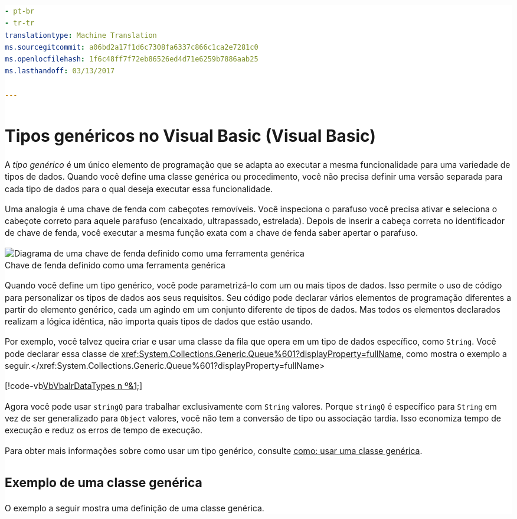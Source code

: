 ```yaml
- pt-br
- tr-tr
translationtype: Machine Translation
ms.sourcegitcommit: a06bd2a17f1d6c7308fa6337c866c1ca2e7281c0
ms.openlocfilehash: 1f6c48ff7f72eb86526ed4d71e6259b7886aab25
ms.lasthandoff: 03/13/2017

---
```

# <a name="generic-types-in-visual-basic-visual-basic"></a>Tipos genéricos no Visual Basic (Visual Basic)
A *tipo genérico* é um único elemento de programação que se adapta ao executar a mesma funcionalidade para uma variedade de tipos de dados. Quando você define uma classe genérica ou procedimento, você não precisa definir uma versão separada para cada tipo de dados para o qual deseja executar essa funcionalidade.  
  
 Uma analogia é uma chave de fenda com cabeçotes removíveis. Você inspeciona o parafuso você precisa ativar e seleciona o cabeçote correto para aquele parafuso (encaixado, ultrapassado, estrelada). Depois de inserir a cabeça correta no identificador de chave de fenda, você executar a mesma função exata com a chave de fenda saber apertar o parafuso.  
  
 ![Diagrama de uma chave de fenda definido como uma ferramenta genérica](../../../../visual-basic/programming-guide/language-features/data-types/media/genericscrewdriver.gif "GenericScrewDriver")  
Chave de fenda definido como uma ferramenta genérica  
  
 Quando você define um tipo genérico, você pode parametrizá-lo com um ou mais tipos de dados. Isso permite o uso de código para personalizar os tipos de dados aos seus requisitos. Seu código pode declarar vários elementos de programação diferentes a partir do elemento genérico, cada um agindo em um conjunto diferente de tipos de dados. Mas todos os elementos declarados realizam a lógica idêntica, não importa quais tipos de dados que estão usando.  
  
 Por exemplo, você talvez queira criar e usar uma classe da fila que opera em um tipo de dados específico, como `String`. Você pode declarar essa classe de <xref:System.Collections.Generic.Queue%601?displayProperty=fullName>, como mostra o exemplo a seguir.</xref:System.Collections.Generic.Queue%601?displayProperty=fullName>  
  
 [!code-vb[VbVbalrDataTypes n º&1;](../../../../visual-basic/language-reference/data-types/codesnippet/VisualBasic/generic-types_1.vb)]  
  
 Agora você pode usar `stringQ` para trabalhar exclusivamente com `String` valores. Porque `stringQ` é específico para `String` em vez de ser generalizado para `Object` valores, você não tem a conversão de tipo ou associação tardia. Isso economiza tempo de execução e reduz os erros de tempo de execução.  
  
 Para obter mais informações sobre como usar um tipo genérico, consulte [como: usar uma classe genérica](../../../../visual-basic/programming-guide/language-features/data-types/how-to-use-a-generic-class.md).  
  
## <a name="example-of-a-generic-class"></a>Exemplo de uma classe genérica  
 O exemplo a seguir mostra uma definição de uma classe genérica.  
  